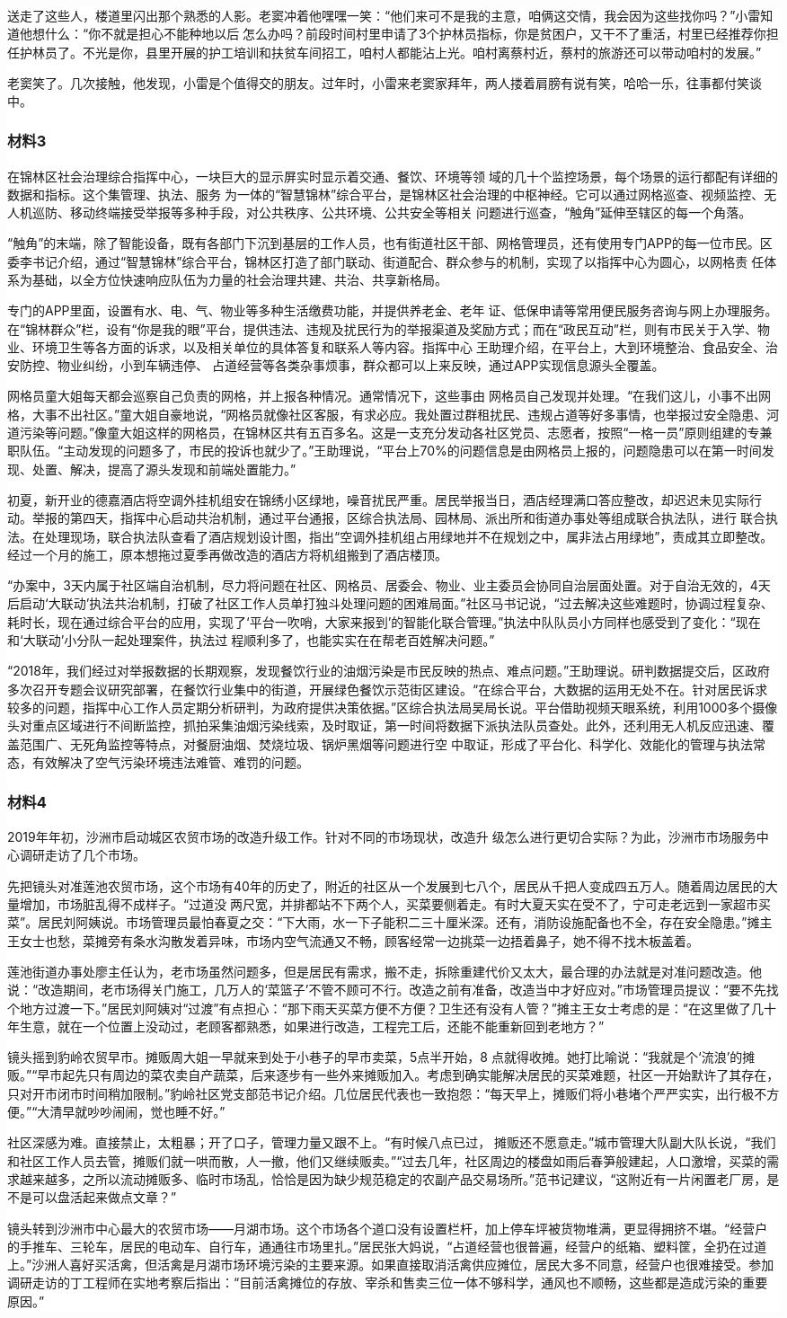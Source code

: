 送走了这些人，楼道里闪出那个熟悉的人影。老窦冲着他嘿嘿一笑：“他们来可不是我的主意，咱俩这交情，我会因为这些找你吗？”小雷知道他想什么：“你不就是担心不能种地以后 怎么办吗？前段时间村里申请了3个护林员指标，你是贫困户，又干不了重活，村里已经推荐你担任护林员了。不光是你，县里开展的护工培训和扶贫车间招工，咱村人都能沾上光。咱村离蔡村近，蔡村的旅游还可以带动咱村的发展。”

老窦笑了。几次接触，他发现，小雷是个值得交的朋友。过年时，小雷来老窦家拜年，两人搂着肩膀有说有笑，哈哈一乐，往事都付笑谈中。

### 材料3

在锦林区社会治理综合指挥中心，一块巨大的显示屏实时显示着交通、餐饮、环境等领 域的几十个监控场景，每个场景的运行都配有详细的数据和指标。这个集管理、执法、服务 为一体的“智慧锦林”综合平台，是锦林区社会治理的中枢神经。它可以通过网格巡查、视频监控、无人机巡防、移动终端接受举报等多种手段，对公共秩序、公共环境、公共安全等相关 问题进行巡查，“触角”延伸至辖区的每一个角落。

“触角”的末端，除了智能设备，既有各部门下沉到基层的工作人员，也有街道社区干部、网格管理员，还有使用专门APP的每一位市民。区委李书记介绍，通过“智慧锦林”综合平台，锦林区打造了部门联动、街道配合、群众参与的机制，实现了以指挥中心为圆心，以网格责 任体系为基础，以全方位快速响应队伍为力量的社会治理共建、共治、共享新格局。

专门的APP里面，设置有水、电、气、物业等多种生活缴费功能，并提供养老金、老年 证、低保申请等常用便民服务咨询与网上办理服务。在“锦林群众”栏，设有“你是我的眼”平台，提供违法、违规及扰民行为的举报渠道及奖励方式；而在“政民互动”栏，则有市民关于入学、物业、环境卫生等各方面的诉求，以及相关单位的具体答复和联系人等内容。指挥中心 王助理介绍，在平台上，大到环境整治、食品安全、治安防控、物业纠纷，小到车辆违停、 占道经营等各类杂事烦事，群众都可以上来反映，通过APP实现信息源头全覆盖。

网格员童大姐每天都会巡察自己负责的网格，并上报各种情况。通常情况下，这些事由 网格员自己发现并处理。“在我们这儿，小事不出网格，大事不出社区。”童大姐自豪地说，“网格员就像社区客服，有求必应。我处置过群租扰民、违规占道等好多事情，也举报过安全隐患、河道污染等问题。”像童大姐这样的网格员，在锦林区共有五百多名。这是一支充分发动各社区党员、志愿者，按照“一格一员”原则组建的专兼职队伍。“主动发现的问题多了，市民的投诉也就少了。”王助理说，“平台上70%的问题信息是由网格员上报的，问题隐患可以在第一时间发现、处置、解决，提高了源头发现和前端处置能力。”

初夏，新开业的德嘉酒店将空调外挂机组安在锦绣小区绿地，噪音扰民严重。居民举报当日，酒店经理满口答应整改，却迟迟未见实际行动。举报的第四天，指挥中心启动共治机制，通过平台通报，区综合执法局、园林局、派出所和街道办事处等组成联合执法队，进行 联合执法。在处理现场，联合执法队查看了酒店规划设计图，指出“空调外挂机组占用绿地并不在规划之中，属非法占用绿地”，责成其立即整改。经过一个月的施工，原本想拖过夏季再做改造的酒店方将机组搬到了酒店楼顶。

“办案中，3天内属于社区端自治机制，尽力将问题在社区、网格员、居委会、物业、业主委员会协同自治层面处置。对于自治无效的，4天后启动‘大联动’执法共治机制，打破了社区工作人员单打独斗处理问题的困难局面。”社区马书记说，“过去解决这些难题时，协调过程复杂、耗时长，现在通过综合平台的应用，实现了‘平台一吹哨，大家来报到’的智能化联合管理。”执法中队队员小方同样也感受到了变化：“现在和‘大联动’小分队一起处理案件，执法过 程顺利多了，也能实实在在帮老百姓解决问题。”

“2018年，我们经过对举报数据的长期观察，发现餐饮行业的油烟污染是市民反映的热点、难点问题。”王助理说。研判数据提交后，区政府多次召开专题会议研究部署，在餐饮行业集中的街道，开展绿色餐饮示范街区建设。“在综合平台，大数据的运用无处不在。针对居民诉求较多的问题，指挥中心工作人员定期分析研判，为政府提供决策依据。”区综合执法局吴局长说。平台借助视频天眼系统，利用1000多个摄像头对重点区域进行不间断监控，抓拍采集油烟污染线索，及时取证，第一时间将数据下派执法队员查处。此外，还利用无人机反应迅速、覆盖范围广、无死角监控等特点，对餐厨油烟、焚烧垃圾、锅炉黑烟等问题进行空 中取证，形成了平台化、科学化、效能化的管理与执法常态，有效解决了空气污染环境违法难管、难罚的问题。

### 材料4

2019年年初，沙洲市启动城区农贸市场的改造升级工作。针对不同的市场现状，改造升 级怎么进行更切合实际？为此，沙洲市市场服务中心调研走访了几个市场。

先把镜头对准莲池农贸市场，这个市场有40年的历史了，附近的社区从一个发展到七八个，居民从千把人变成四五万人。随着周边居民的大量增加，市场脏乱得不成样子。“过道没 两尺宽，并排都站不下两个人，买菜要侧着走。有时大夏天实在受不了，宁可走老远到一家超市买菜”。居民刘阿姨说。市场管理员最怕春夏之交：“下大雨，水一下子能积二三十厘米深。还有，消防设施配备也不全，存在安全隐患。”摊主王女士也愁，菜摊旁有条水沟散发着异味，市场内空气流通又不畅，顾客经常一边挑菜一边捂着鼻子，她不得不找木板盖着。

莲池街道办事处廖主任认为，老市场虽然问题多，但是居民有需求，搬不走，拆除重建代价又太大，最合理的办法就是对准问题改造。他说：“改造期间，老市场得关门施工，几万人的‘菜篮子’不管不顾可不行。改造之前有准备，改造当中才好应对。”市场管理员提议：“要不先找个地方过渡一下。”居民刘阿姨对“过渡”有点担心：“那下雨天买菜方便不方便？卫生还有没有人管？”摊主王女士考虑的是：“在这里做了几十年生意，就在一个位置上没动过，老顾客都熟悉，如果进行改造，工程完工后，还能不能重新回到老地方？”

镜头摇到豹岭农贸早市。摊贩周大姐一早就来到处于小巷子的早市卖菜，5点半开始，8 点就得收摊。她打比喻说：“我就是个‘流浪’的摊贩。”“早市起先只有周边的菜农卖自产蔬菜，后来逐步有一些外来摊贩加入。考虑到确实能解决居民的买菜难题，社区一开始默许了其存在，只对开市闭市时间稍加限制。”豹岭社区党支部范书记介绍。几位居民代表也一致抱怨：“每天早上，摊贩们将小巷堵个严严实实，出行极不方便。”“大清早就吵吵闹闹，觉也睡不好。”

社区深感为难。直接禁止，太粗暴；开了口子，管理力量又跟不上。“有时候八点已过， 摊贩还不愿意走。”城市管理大队副大队长说，“我们和社区工作人员去管，摊贩们就一哄而散，人一撤，他们又继续贩卖。”“过去几年，社区周边的楼盘如雨后春笋般建起，人口激增，买菜的需求越来越多，之所以流动摊贩多、临时市场乱，恰恰是因为缺少规范稳定的农副产品交易场所。”范书记建议，“这附近有一片闲置老厂房，是不是可以盘活起来做点文章？”

镜头转到沙洲市中心最大的农贸市场——月湖市场。这个市场各个道口没有设置栏杆，加上停车坪被货物堆满，更显得拥挤不堪。“经营户的手推车、三轮车，居民的电动车、自行车，通通往市场里扎。”居民张大妈说，“占道经营也很普遍，经营户的纸箱、塑料筐，全扔在过道上。”沙洲人喜好买活禽，但活禽是月湖市场环境污染的主要来源。如果直接取消活禽供应摊位，居民大多不同意，经营户也很难接受。参加调研走访的丁工程师在实地考察后指出：“目前活禽摊位的存放、宰杀和售卖三位一体不够科学，通风也不顺畅，这些都是造成污染的重要原因。”
